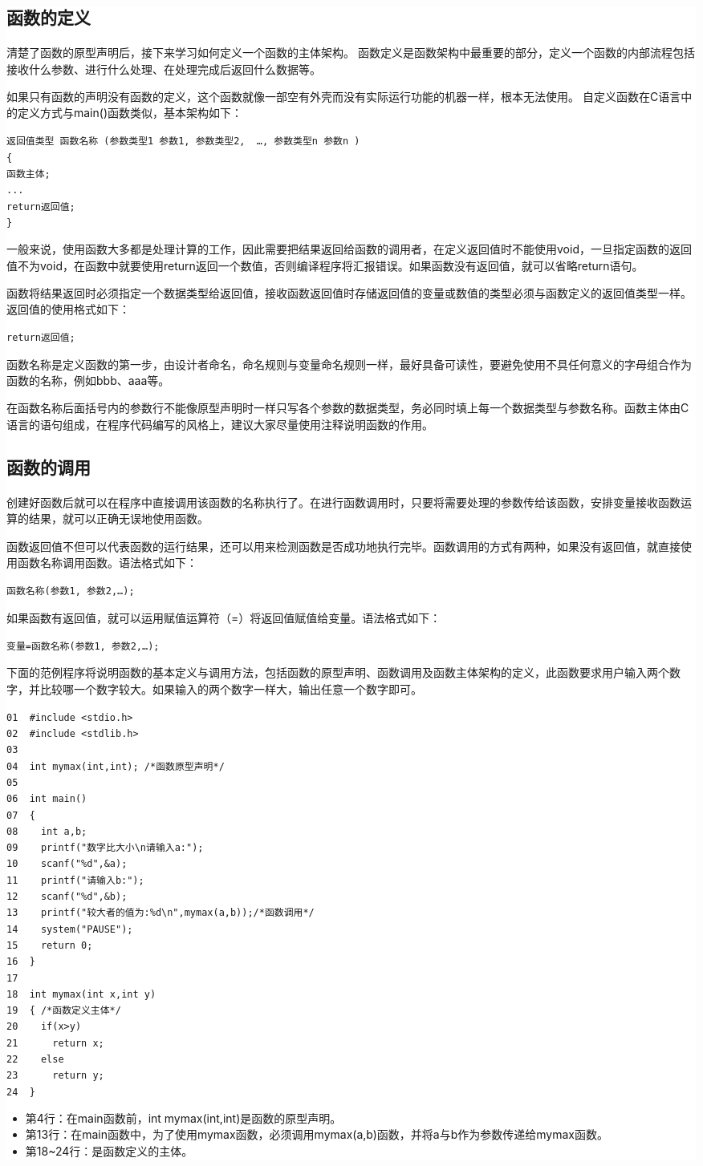 ## 函数的定义
清楚了函数的原型声明后，接下来学习如何定义一个函数的主体架构。 函数定义是函数架构中最重要的部分，定义一个函数的内部流程包括接收什么参数、进行什么处理、在处理完成后返回什么数据等。

如果只有函数的声明没有函数的定义，这个函数就像一部空有外壳而没有实际运行功能的机器一样，根本无法使用。
自定义函数在C语言中的定义方式与main()函数类似，基本架构如下：
```
返回值类型 函数名称 (参数类型1 参数1, 参数类型2,  …, 参数类型n 参数n )
{
函数主体;
...
return返回值;
}
```
一般来说，使用函数大多都是处理计算的工作，因此需要把结果返回给函数的调用者，在定义返回值时不能使用void，一旦指定函数的返回值不为void，在函数中就要使用return返回一个数值，否则编译程序将汇报错误。如果函数没有返回值，就可以省略return语句。

函数将结果返回时必须指定一个数据类型给返回值，接收函数返回值时存储返回值的变量或数值的类型必须与函数定义的返回值类型一样。返回值的使用格式如下：
```
return返回值;
```
函数名称是定义函数的第一步，由设计者命名，命名规则与变量命名规则一样，最好具备可读性，要避免使用不具任何意义的字母组合作为函数的名称，例如bbb、aaa等。

在函数名称后面括号内的参数行不能像原型声明时一样只写各个参数的数据类型，务必同时填上每一个数据类型与参数名称。函数主体由C语言的语句组成，在程序代码编写的风格上，建议大家尽量使用注释说明函数的作用。

## 函数的调用
创建好函数后就可以在程序中直接调用该函数的名称执行了。在进行函数调用时，只要将需要处理的参数传给该函数，安排变量接收函数运算的结果，就可以正确无误地使用函数。

函数返回值不但可以代表函数的运行结果，还可以用来检测函数是否成功地执行完毕。函数调用的方式有两种，如果没有返回值，就直接使用函数名称调用函数。语法格式如下：
```
函数名称(参数1, 参数2,…);
```
如果函数有返回值，就可以运用赋值运算符（=）将返回值赋值给变量。语法格式如下：
```
变量=函数名称(参数1, 参数2,…);
```

下面的范例程序将说明函数的基本定义与调用方法，包括函数的原型声明、函数调用及函数主体架构的定义，此函数要求用户输入两个数字，并比较哪一个数字较大。如果输入的两个数字一样大，输出任意一个数字即可。
```
01  #include <stdio.h>
02  #include <stdlib.h>
03  
04  int mymax(int,int); /*函数原型声明*/
05  
06  int main()
07  {     
08    int a,b;
09    printf("数字比大小\n请输入a:");
10    scanf("%d",&a);
11    printf("请输入b:");
12    scanf("%d",&b);
13    printf("较大者的值为:%d\n",mymax(a,b));/*函数调用*/
14    system("PAUSE");
15    return 0;
16  }
17  
18  int mymax(int x,int y)
19  { /*函数定义主体*/
20    if(x>y)
21      return x;
22    else
23      return y;
24  }  
```
- 第4行：在main函数前，int mymax(int,int)是函数的原型声明。
- 第13行：在main函数中，为了使用mymax函数，必须调用mymax(a,b)函数，并将a与b作为参数传递给mymax函数。
- 第18~24行：是函数定义的主体。